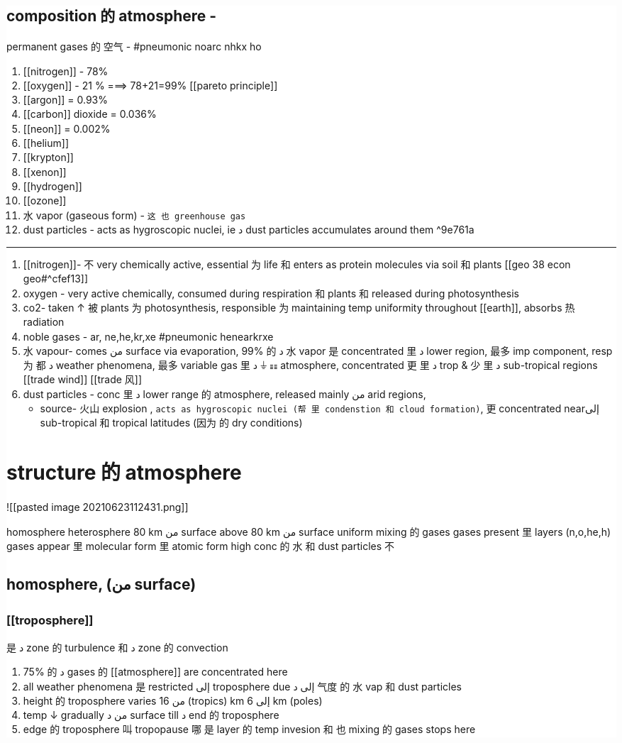 ## composition 的 atmosphere -
permanent gases 的 空气 -
#pneumonic noarc nhkx ho
1. [[nitrogen]] - 78%
2. [[oxygen]] - 21 % ===> 78+21=99% [[pareto principle]]
3. [[argon]] = 0.93%
4. [[carbon]] dioxide = 0.036%
5. [[neon]] = 0.002%
6. [[helium]]
7. [[krypton]]
8. [[xenon]]
9. [[hydrogen]]
10. [[ozone]]
11. 水 vapor (gaseous form) - `这 也 greenhouse gas`
12. dust particles - acts as hygroscopic nuclei, ie د dust particles accumulates around them ^9e761a
---
1. [[nitrogen]]- 不 very chemically active, essential 为 life 和 enters as protein molecules via soil 和 plants [[geo 38 econ geo#^cfef13]]
2. oxygen - very active chemically, consumed during respiration 和 plants 和 released during photosynthesis
3. co2- taken ↑ 被 plants 为 photosynthesis, responsible 为 maintaining temp uniformity throughout [[earth]], absorbs 热 radiation
4. noble gases - ar, ne,he,kr,xe #pneumonic henearkrxe
5. 水 vapour- comes من surface via evaporation, 99% 的 د 水 vapor 是 concentrated 里 د lower region, 最多 imp component, resp 为 都 د weather phenomena, 最多 variable gas 里 د ⏚ ☷ atmosphere, concentrated 更 里 د trop & 少 里 د sub-tropical regions [[trade wind]] [[trade 风]] 
6. dust particles - conc 里 د lower range 的 atmosphere, released mainly من arid regions,
	 - source- 火山 explosion , `acts as hygroscopic nuclei (帮 里 condenstion 和 cloud formation)`, 更 concentrated nearإلى sub-tropical 和 tropical latitudes (因为 的 dry conditions)

# structure 的 atmosphere

![[pasted image 20210623112431.png]]

homosphere 											heterosphere
80 km من surface 							above 80 km من surface
uniform mixing 的 gases				    gases present 里 layers (n,o,he,h)
gases appear 里 molecular form          里 atomic form
high conc 的 水 和 dust particles 			不

## homosphere, (من surface)

### [[troposphere]]
是 د zone 的 turbulence 和 د zone 的 convection

1. 75% 的 د gases 的 [[atmosphere]] are concentrated here
2. all weather phenomena 是 restricted إلى troposphere due إلى د 气度 的 水 vap 和 dust particles
3. height 的 troposphere varies من 16 (tropics) km إلى 6 km (poles)
4. temp ↓ gradually من د surface till د end 的 troposphere
5. edge 的 troposphere 叫 tropopause 哪 是 layer 的 temp invesion 和 也 mixing 的 gases stops here
